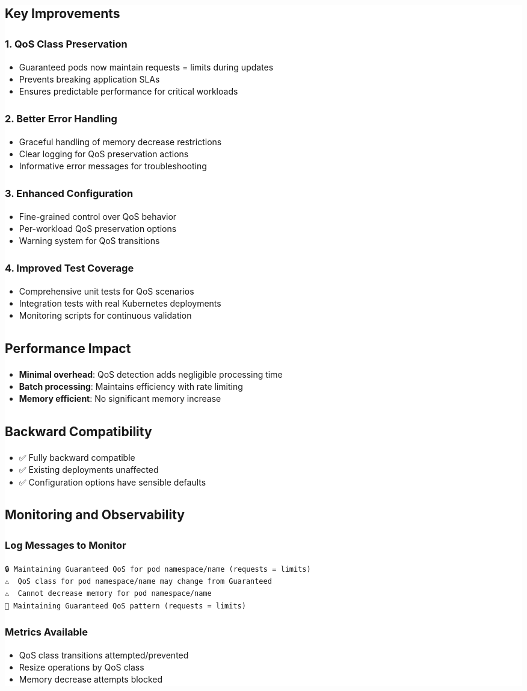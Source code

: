 ## Key Improvements

### 1. QoS Class Preservation
- Guaranteed pods now maintain requests = limits during updates
- Prevents breaking application SLAs
- Ensures predictable performance for critical workloads

### 2. Better Error Handling
- Graceful handling of memory decrease restrictions
- Clear logging for QoS preservation actions
- Informative error messages for troubleshooting

### 3. Enhanced Configuration
- Fine-grained control over QoS behavior
- Per-workload QoS preservation options
- Warning system for QoS transitions

### 4. Improved Test Coverage
- Comprehensive unit tests for QoS scenarios
- Integration tests with real Kubernetes deployments
- Monitoring scripts for continuous validation

## Performance Impact

- **Minimal overhead**: QoS detection adds negligible processing time
- **Batch processing**: Maintains efficiency with rate limiting
- **Memory efficient**: No significant memory increase

## Backward Compatibility

- ✅ Fully backward compatible
- ✅ Existing deployments unaffected
- ✅ Configuration options have sensible defaults

## Monitoring and Observability

### Log Messages to Monitor
```
🔒 Maintaining Guaranteed QoS for pod namespace/name (requests = limits)
⚠️  QoS class for pod namespace/name may change from Guaranteed
⚠️  Cannot decrease memory for pod namespace/name
📌 Maintaining Guaranteed QoS pattern (requests = limits)
```

### Metrics Available
- QoS class transitions attempted/prevented
- Resize operations by QoS class
- Memory decrease attempts blocked
